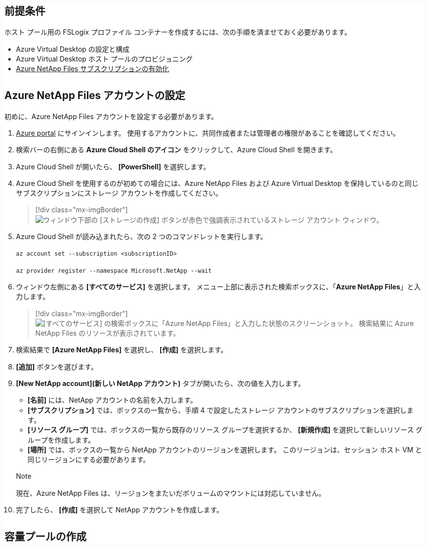 ## <a name="prerequisites"></a>前提条件

ホスト プール用の FSLogix プロファイル コンテナーを作成するには、次の手順を済ませておく必要があります。

- Azure Virtual Desktop の設定と構成
- Azure Virtual Desktop ホスト プールのプロビジョニング
- [Azure NetApp Files サブスクリプションの有効化](../azure-netapp-files/azure-netapp-files-register.md)

## <a name="set-up-your-azure-netapp-files-account"></a>Azure NetApp Files アカウントの設定

初めに、Azure NetApp Files アカウントを設定する必要があります。

1. [Azure portal](https://portal.azure.com) にサインインします。 使用するアカウントに、共同作成者または管理者の権限があることを確認してください。

2. 検索バーの右側にある **Azure Cloud Shell のアイコン** をクリックして、Azure Cloud Shell を開きます。

3. Azure Cloud Shell が開いたら、 **[PowerShell]** を選択します。

4. Azure Cloud Shell を使用するのが初めての場合には、Azure NetApp Files および Azure Virtual Desktop を保持しているのと同じサブスクリプションにストレージ アカウントを作成してください。

   > [!div class="mx-imgBorder"]
   > ![ウィンドウ下部の [ストレージの作成] ボタンが赤色で強調表示されているストレージ アカウント ウィンドウ。](media/create-storage-button.png)

5. Azure Cloud Shell が読み込まれたら、次の 2 つのコマンドレットを実行します。

   ```azurecli
   az account set --subscription <subscriptionID>
   ```

   ```azurecli
   az provider register --namespace Microsoft.NetApp --wait
   ```

6. ウィンドウ左側にある **[すべてのサービス]** を選択します。 メニュー上部に表示された検索ボックスに、「**Azure NetApp Files**」と入力します。

   > [!div class="mx-imgBorder"]
   > ![[すべてのサービス] の検索ボックスに「Azure NetApp Files」と入力した状態のスクリーンショット。 検索結果に Azure NetApp Files のリソースが表示されています。](media/azure-netapp-files-search-box.png)


7. 検索結果で **[Azure NetApp Files]** を選択し、 **[作成]** を選択します。

8. **[追加]** ボタンを選びます。
9. **[New NetApp account]\(新しい NetApp アカウント\)** タブが開いたら、次の値を入力します。

    - **[名前]** には、NetApp アカウントの名前を入力します。
    - **[サブスクリプション]** では、ボックスの一覧から、手順 4 で設定したストレージ アカウントのサブスクリプションを選択します。
    - **[リソース グループ]** では、ボックスの一覧から既存のリソース グループを選択するか、 **[新規作成]** を選択して新しいリソース グループを作成します。
    - **[場所]** では、ボックスの一覧から NetApp アカウントのリージョンを選択します。 このリージョンは、セッション ホスト VM と同じリージョンにする必要があります。

   >[!NOTE]
   >現在、Azure NetApp Files は、リージョンをまたいだボリュームのマウントには対応していません。

10. 完了したら、 **[作成]** を選択して NetApp アカウントを作成します。

## <a name="create-a-capacity-pool"></a>容量プールの作成
